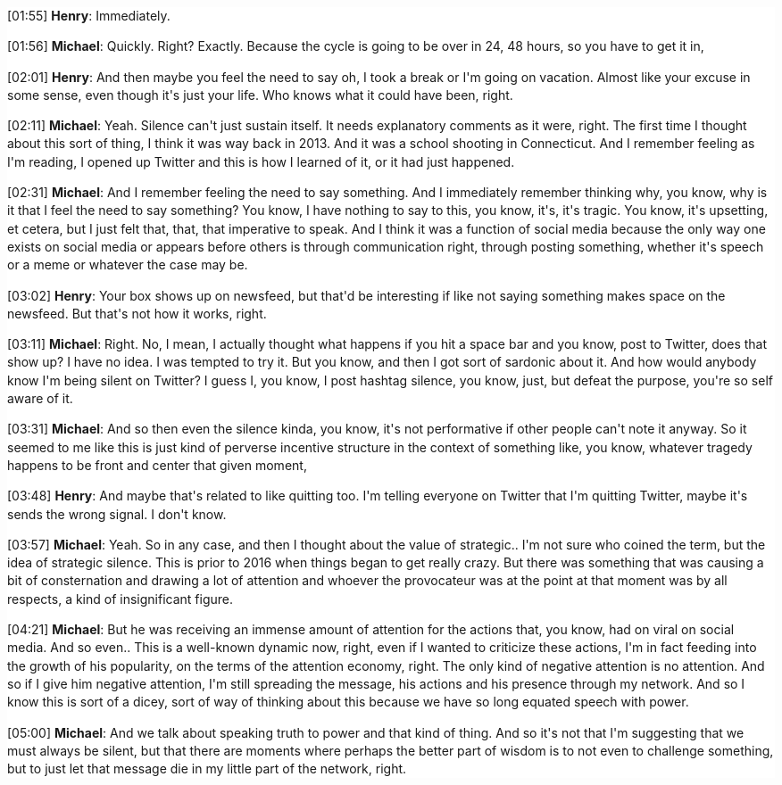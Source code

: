 [01:55] **Henry**: Immediately.

[01:56] **Michael**: Quickly. Right? Exactly. Because the cycle is going to be over in 24, 48 hours, so you have to get it in,

[02:01] **Henry**: And then maybe you feel the need to say oh, I took a break or I'm going on vacation. Almost like your excuse in some sense, even though it's just your life. Who knows what it could have been, right.

[02:11] **Michael**: Yeah. Silence can't just sustain itself. It needs explanatory comments as it were, right. The first time I thought about this sort of thing, I think it was way back in 2013. And it was a school shooting in Connecticut. And I remember feeling as I'm reading, I opened up Twitter and this is how I learned of it, or it had just happened.

[02:31] **Michael**: And I remember feeling the need to say something. And I immediately remember thinking why, you know, why is it that I feel the need to say something? You know, I have nothing to say to this, you know, it's, it's tragic. You know, it's upsetting, et cetera, but I just felt that, that, that imperative to speak. And I think it was a function of social media because the only way one exists on social media or appears before others is through communication right, through posting something, whether it's speech or a meme or whatever the case may be.

[03:02] **Henry**: Your box shows up on newsfeed, but that'd be interesting if like not saying something makes space on the newsfeed. But that's not how it works, right.

[03:11] **Michael**: Right. No, I mean, I actually thought what happens if you hit a space bar and you know, post to Twitter, does that show up? I have no idea. I was tempted to try it. But you know, and then I got sort of sardonic about it. And how would anybody know I'm being silent on Twitter? I guess I, you know, I post hashtag silence, you know, just, but defeat the purpose, you're so self aware of it.

[03:31] **Michael**: And so then even the silence kinda, you know, it's not performative if other people can't note it anyway. So it seemed to me like this is just kind of perverse incentive structure in the context of something like, you know, whatever tragedy happens to be front and center that given moment,

[03:48] **Henry**: And maybe that's related to like quitting too. I'm telling everyone on Twitter that I'm quitting Twitter, maybe it's sends the wrong signal. I don't know.

[03:57] **Michael**: Yeah. So in any case, and then I thought about the value of strategic.. I'm not sure who coined the term, but the idea of strategic silence. This is prior to 2016 when things began to get really crazy. But there was something that was causing a bit of consternation and drawing a lot of attention and whoever the provocateur was at the point at that moment was by all respects, a kind of insignificant figure.

[04:21] **Michael**: But he was receiving an immense amount of attention for the actions that, you know, had on viral on social media. And so even.. This is a well-known dynamic now, right, even if I wanted to criticize these actions, I'm in fact feeding into the growth of his popularity, on the terms of the attention economy, right. The only kind of negative attention is no attention. And so if I give him negative attention, I'm still spreading the message, his actions and his presence through my network. And so I know this is sort of a dicey, sort of way of thinking about this because we have so long equated speech with power.

[05:00] **Michael**: And we talk about speaking truth to power and that kind of thing. And so it's not that I'm suggesting that we must always be silent, but that there are moments where perhaps the better part of wisdom is to not even to challenge something, but to just let that message die in my little part of the network, right.
